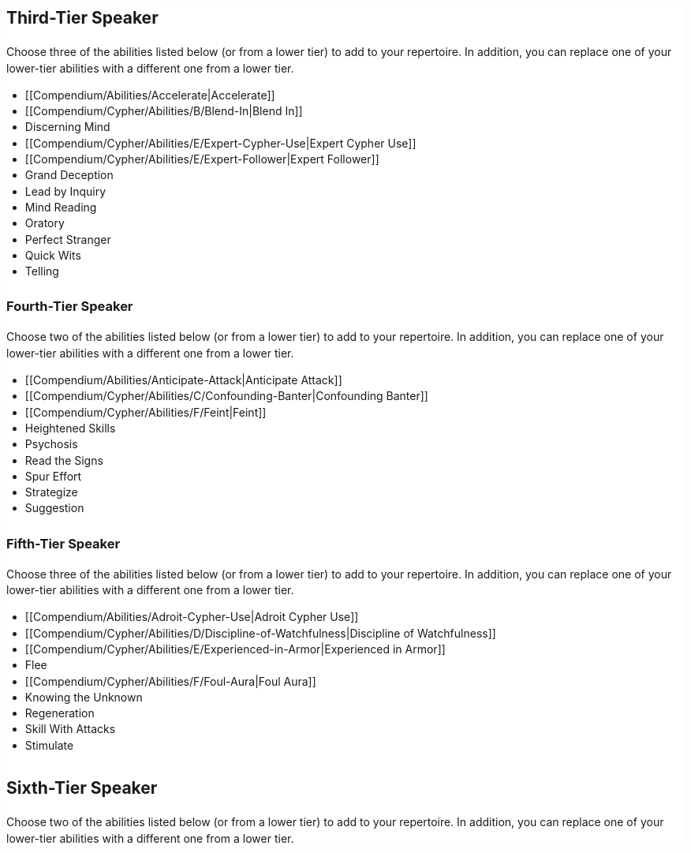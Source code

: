 ## Third-Tier Speaker

Choose three of the abilities listed below (or from a lower tier) to add to your repertoire. In addition, you can replace one of your lower-tier abilities with a different one from a lower tier.

- [[Compendium/Abilities/Accelerate|Accelerate]]
- [[Compendium/Cypher/Abilities/B/Blend-In|Blend In]]
- Discerning Mind
- [[Compendium/Cypher/Abilities/E/Expert-Cypher-Use|Expert Cypher Use]]
- [[Compendium/Cypher/Abilities/E/Expert-Follower|Expert Follower]]
- Grand Deception
- Lead by Inquiry
- Mind Reading
- Oratory
- Perfect Stranger
- Quick Wits
- Telling

### Fourth-Tier Speaker

Choose two of the abilities listed below (or from a lower tier) to add to your repertoire. In addition, you can replace one of your lower-tier abilities with a different one from a lower tier.

- [[Compendium/Abilities/Anticipate-Attack|Anticipate Attack]]
- [[Compendium/Cypher/Abilities/C/Confounding-Banter|Confounding Banter]]
- [[Compendium/Cypher/Abilities/F/Feint|Feint]]
- Heightened Skills
- Psychosis
- Read the Signs
- Spur Effort
- Strategize
- Suggestion

### Fifth-Tier Speaker

Choose three of the abilities listed below (or from a lower tier) to add to your repertoire. In addition, you can replace one of your lower-tier abilities with a different one from a lower tier.

- [[Compendium/Abilities/Adroit-Cypher-Use|Adroit Cypher Use]]
- [[Compendium/Cypher/Abilities/D/Discipline-of-Watchfulness|Discipline of Watchfulness]]
- [[Compendium/Cypher/Abilities/E/Experienced-in-Armor|Experienced in Armor]]
- Flee
- [[Compendium/Cypher/Abilities/F/Foul-Aura|Foul Aura]]
- Knowing the Unknown
- Regeneration
- Skill With Attacks
- Stimulate

## Sixth-Tier Speaker

Choose two of the abilities listed below (or from a lower tier) to add to your repertoire. In addition, you can replace one of your lower-tier abilities with a different one from a lower tier.

